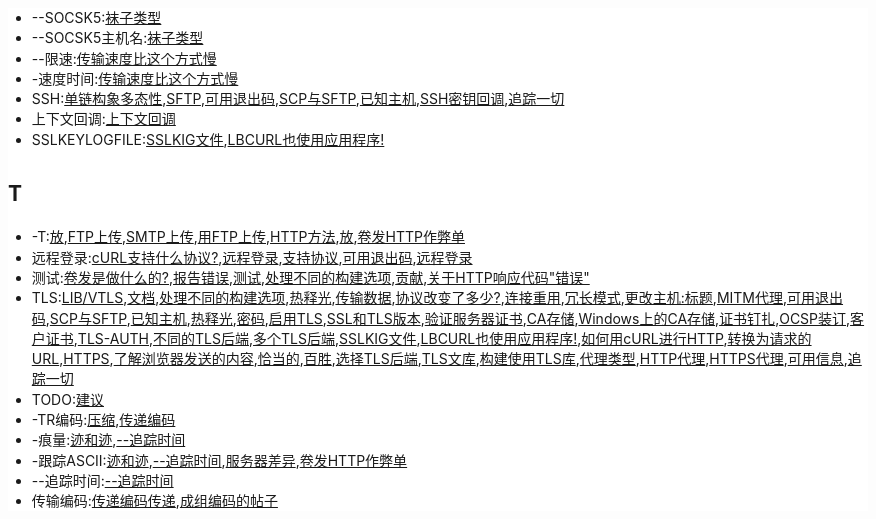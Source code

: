 -   \--SOCSK5:[袜子类型](usingcurl-proxies.md#socks-types)
-   \--SOCSK5主机名:[袜子类型](usingcurl-proxies.md#socks-types)
-   \--限速:[传输速度比这个方式慢](usingcurl-timeouts.md#transfer-speeds-slower-than-this-means-exit)
-   \-速度时间:[传输速度比这个方式慢](usingcurl-timeouts.md#transfer-speeds-slower-than-this-means-exit)
-   SSH:[单链构象多态性](protocols-curl.md#scp),[SFTP](protocols-curl.md#sftp),[可用退出码](usingcurl-returns.md#available-exit-codes),[SCP与SFTP](usingcurl-scpsftp.md#scp-and-sftp),[已知主机](usingcurl-scpsftp.md#known-hosts),[SSH密钥回调](callback-sshkey.md#ssh-key-callback),[追踪一切](libcurl-verbose.md#trace-everything)
-   上下文回调:[上下文回调](callback-sslcontext.md#ssl-context-callback)
-   SSLKEYLOGFILE:[SSLKIG文件](tls-sslkeylogfile.md#sslkeylogfile),[LBCURL也使用应用程序!](tls-sslkeylogfile.md#libcurl-using-applications-too!)

## T

-   \-T:[放](usingcurl-uploads.md#put),[FTP上传](usingcurl-uploads.md#ftp-uploads),[SMTP上传](usingcurl-uploads.md#smtp-uploads),[用FTP上传](ftp-advanced.md#uploading-with-ftp),[HTTP方法](http.md#http-methods),[放](http-put.md#put),[卷发HTTP作弊单](http-cheatsheet.md#curl-http-cheat-sheet)
-   远程登录:[cURL支持什么协议?](protocols-protocols.md#what-protocols-does-curl-support?),[远程登录](protocols-curl.md#telnet),[支持协议](usingcurl.md#supported-protocols),[可用退出码](usingcurl-returns.md#available-exit-codes),[远程登录](usingcurl-telnet.md#telnet)
-   测试:[卷发是做什么的?](curl-does.md#what-does-curl-do?),[报告错误](curl-bugs.md#reporting-bugs),[测试](curl-bugs.md#testing),[处理不同的构建选项](sourcecode-options.md#handling-different-build-options),[贡献](sourcecode-contributing.md#contributing),[关于HTTP响应代码"错误"](libcurl-http-responses.md#about-http-response-code-"errors")
-   TLS:[LIB/VTLS](sourcecode-layout.md#lib/vtls),[文档](sourcecode-layout.md#docs),[处理不同的构建选项](sourcecode-options.md#handling-different-build-options),[热释光](protocols-network.md#tls),[传输数据](protocols-network.md#transfer-data),[协议改变了多少?](protocols-protocols.md#how-much-do-protocols-change?),[连接重用](cmdline-urls.md#connection-reuse),[冗长模式](usingcurl-verbose.md#verbose-mode),[更改主机:标题](usingcurl-connections.md#change-the-host:-header),[MITM代理](usingcurl-proxies.md#mitm-proxies),[可用退出码](usingcurl-returns.md#available-exit-codes),[SCP与SFTP](usingcurl-scpsftp.md#scp-and-sftp),[已知主机](usingcurl-scpsftp.md#known-hosts),[热释光](usingcurl-tls.md#tls),[密码](usingcurl-tls.md#ciphers),[启用TLS](usingcurl-tls.md#enable-tls),[SSL和TLS版本](usingcurl-tls.md#ssl-and-tls-versions),[验证服务器证书](usingcurl-tls.md#verifying-server-certificates),[CA存储](usingcurl-tls.md#ca-store),[Windows上的CA存储](usingcurl-tls.md#ca-store-on-windows),[证书钉扎](usingcurl-tls.md#certificate-pinning),[OCSP装订](usingcurl-tls.md#ocsp-stapling),[客户证书](usingcurl-tls.md#client-certificates),[TLS-AUTH](usingcurl-tls.md#tls-auth),[不同的TLS后端](usingcurl-tls.md#different-tls-backends),[多个TLS后端](usingcurl-tls.md#multiple-tls-backends),[SSLKIG文件](tls-sslkeylogfile.md#sslkeylogfile),[LBCURL也使用应用程序!](tls-sslkeylogfile.md#libcurl-using-applications-too!),[如何用cURL进行HTTP](http.md#how-to-http-with-curl),[转换为请求的URL](http-basics.md#the-url-converted-to-a-request),[HTTPS](http-https.md#https),[了解浏览器发送的内容](http-post.md#figure-out-what-a-browser-sends),[恰当的](building-binary.md#apt),[百胜](building-binary.md#yum),[选择TLS后端](building-source.md#select-tls-backend),[TLS文库](building-deps.md#tls-libraries),[构建使用TLS库](building-tls.md#build-to-use-a-tls-library),[代理类型](libcurl-proxies.md#proxy-types),[HTTP代理](libcurl-proxies.md#http-proxy),[HTTPS代理](libcurl-proxies.md#https-proxy),[可用信息](libcurl-getinfo.md#available-information),[追踪一切](libcurl-verbose.md#trace-everything)
-   TODO:[建议](sourcecode-contributing.md#suggestions)
-   \-TR编码:[压缩](usingcurl-downloads.md#compression),[传递编码](http-response.md#transfer-encoding)
-   \-痕量:[迹和迹](usingcurl-verbose.md#trace-and---trace-ascii),[--追踪时间](usingcurl-verbose.md#trace-time)
-   \-跟踪ASCII:[迹和迹](usingcurl-verbose.md#trace-and---trace-ascii),[--追踪时间](usingcurl-verbose.md#trace-time),[服务器差异](usingcurl-downloads.md#server-differences),[卷发HTTP作弊单](http-cheatsheet.md#curl-http-cheat-sheet)
-   \--追踪时间:[--追踪时间](usingcurl-verbose.md#trace-time)
-   传输编码:[传递编码传递](http-response.md#pass-on-transfer-encoding),[成组编码的帖子](http-post.md#chunked-encoded-posts)

